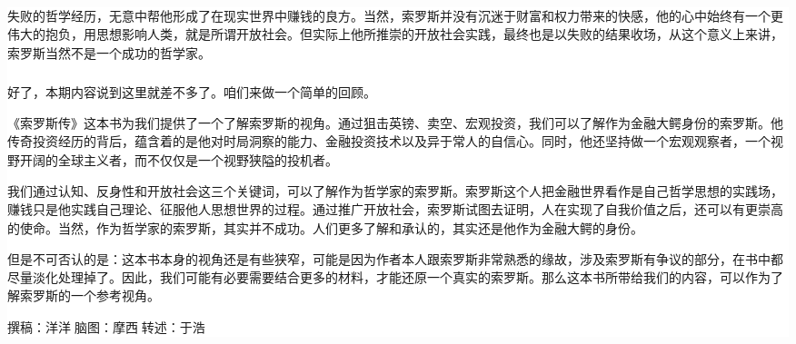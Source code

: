 失败的哲学经历，无意中帮他形成了在现实世界中赚钱的良方。当然，索罗斯并没有沉迷于财富和权力带来的快感，他的心中始终有一个更伟大的抱负，用思想影响人类，就是所谓开放社会。但实际上他所推崇的开放社会实践，最终也是以失败的结果收场，从这个意义上来讲，索罗斯当然不是一个成功的哲学家。


###  



好了，本期内容说到这里就差不多了。咱们来做一个简单的回顾。

《索罗斯传》这本书为我们提供了一个了解索罗斯的视角。通过狙击英镑、卖空、宏观投资，我们可以了解作为金融大鳄身份的索罗斯。他传奇投资经历的背后，蕴含着的是他对时局洞察的能力、金融投资技术以及异于常人的自信心。同时，他还坚持做一个宏观观察者，一个视野开阔的全球主义者，而不仅仅是一个视野狭隘的投机者。

我们通过认知、反身性和开放社会这三个关键词，可以了解作为哲学家的索罗斯。索罗斯这个人把金融世界看作是自己哲学思想的实践场，赚钱只是他实践自己理论、征服他人思想世界的过程。通过推广开放社会，索罗斯试图去证明，人在实现了自我价值之后，还可以有更崇高的使命。当然，作为哲学家的索罗斯，其实并不成功。人们更多了解和承认的，其实还是他作为金融大鳄的身份。

但是不可否认的是：这本书本身的视角还是有些狭窄，可能是因为作者本人跟索罗斯非常熟悉的缘故，涉及索罗斯有争议的部分，在书中都尽量淡化处理掉了。因此，我们可能有必要需要结合更多的材料，才能还原一个真实的索罗斯。那么这本书所带给我们的内容，可以作为了解索罗斯的一个参考视角。

撰稿：洋洋
脑图：摩西
转述：于浩

